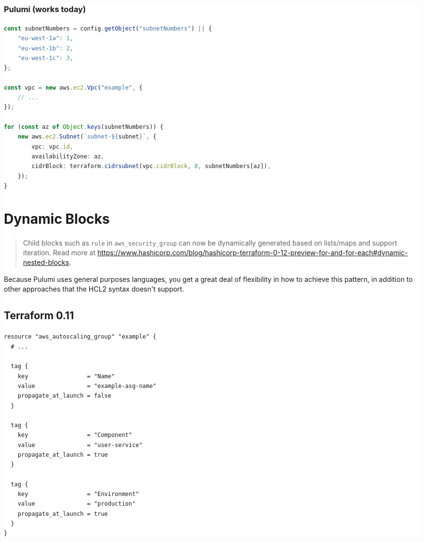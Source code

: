 ### Pulumi (works today)

```typescript
const subnetNumbers = config.getObject("subnetNumbers") || {
    "eu-west-1a": 1,
    "eu-west-1b": 2,
    "eu-west-1c": 3,
};

const vpc = new aws.ec2.Vpc("example", {
    // ...
});

for (const az of Object.keys(subnetNumbers)) {
    new aws.ec2.Subnet(`subnet-${subnet}`, {
        vpc: vpc.id,
        availabilityZone: az,
        cidrBlock: terraform.cidrsubnet(vpc.cidrBlock, 8, subnetNumbers[az]),
    });
}
```

# Dynamic Blocks

> Child blocks such as `rule` in `aws_security_group` can now be dynamically generated based on lists/maps and support
> iteration. Read more at
> https://www.hashicorp.com/blog/hashicorp-terraform-0-12-preview-for-and-for-each#dynamic-nested-blocks.

Because Pulumi uses general purposes languages, you get a great deal of flexibility in how to achieve this pattern,
in addition to other approaches that the HCL2 syntax doesn't support.

## Terraform 0.11

```hcl
resource "aws_autoscaling_group" "example" {
  # ...

  tag {
    key                 = "Name"
    value               = "example-asg-name"
    propagate_at_launch = false
  }

  tag {
    key                 = "Component"
    value               = "user-service"
    propagate_at_launch = true
  }

  tag {
    key                 = "Environment"
    value               = "production"
    propagate_at_launch = true
  }
}
```
